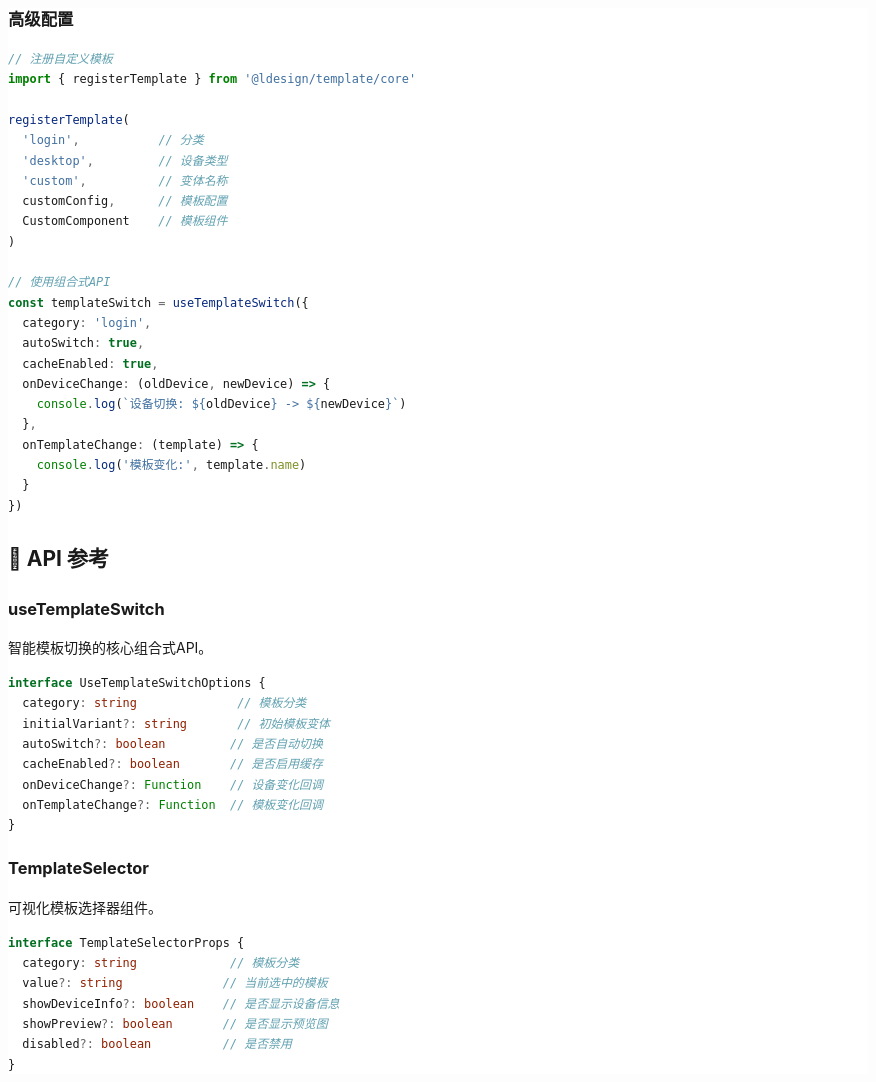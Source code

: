 ### 高级配置

```typescript
// 注册自定义模板
import { registerTemplate } from '@ldesign/template/core'

registerTemplate(
  'login',           // 分类
  'desktop',         // 设备类型
  'custom',          // 变体名称
  customConfig,      // 模板配置
  CustomComponent    // 模板组件
)

// 使用组合式API
const templateSwitch = useTemplateSwitch({
  category: 'login',
  autoSwitch: true,
  cacheEnabled: true,
  onDeviceChange: (oldDevice, newDevice) => {
    console.log(`设备切换: ${oldDevice} -> ${newDevice}`)
  },
  onTemplateChange: (template) => {
    console.log('模板变化:', template.name)
  }
})
```

## 🎯 API 参考

### useTemplateSwitch

智能模板切换的核心组合式API。

```typescript
interface UseTemplateSwitchOptions {
  category: string              // 模板分类
  initialVariant?: string       // 初始模板变体
  autoSwitch?: boolean         // 是否自动切换
  cacheEnabled?: boolean       // 是否启用缓存
  onDeviceChange?: Function    // 设备变化回调
  onTemplateChange?: Function  // 模板变化回调
}
```

### TemplateSelector

可视化模板选择器组件。

```typescript
interface TemplateSelectorProps {
  category: string             // 模板分类
  value?: string              // 当前选中的模板
  showDeviceInfo?: boolean    // 是否显示设备信息
  showPreview?: boolean       // 是否显示预览图
  disabled?: boolean          // 是否禁用
}
```
